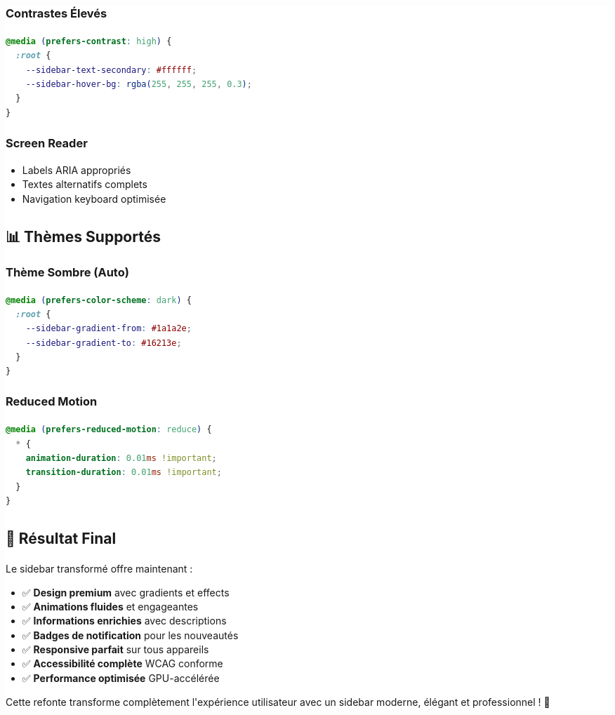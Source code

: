 ### Contrastes Élevés
```css
@media (prefers-contrast: high) {
  :root {
    --sidebar-text-secondary: #ffffff;
    --sidebar-hover-bg: rgba(255, 255, 255, 0.3);
  }
}
```

### Screen Reader
- Labels ARIA appropriés
- Textes alternatifs complets
- Navigation keyboard optimisée

## 📊 Thèmes Supportés

### Thème Sombre (Auto)
```css
@media (prefers-color-scheme: dark) {
  :root {
    --sidebar-gradient-from: #1a1a2e;
    --sidebar-gradient-to: #16213e;
  }
}
```

### Reduced Motion
```css
@media (prefers-reduced-motion: reduce) {
  * {
    animation-duration: 0.01ms !important;
    transition-duration: 0.01ms !important;
  }
}
```

## 🎉 Résultat Final

Le sidebar transformé offre maintenant :
- ✅ **Design premium** avec gradients et effects
- ✅ **Animations fluides** et engageantes  
- ✅ **Informations enrichies** avec descriptions
- ✅ **Badges de notification** pour les nouveautés
- ✅ **Responsive parfait** sur tous appareils
- ✅ **Accessibilité complète** WCAG conforme
- ✅ **Performance optimisée** GPU-accélérée

Cette refonte transforme complètement l'expérience utilisateur avec un sidebar moderne, élégant et professionnel ! 🚀

